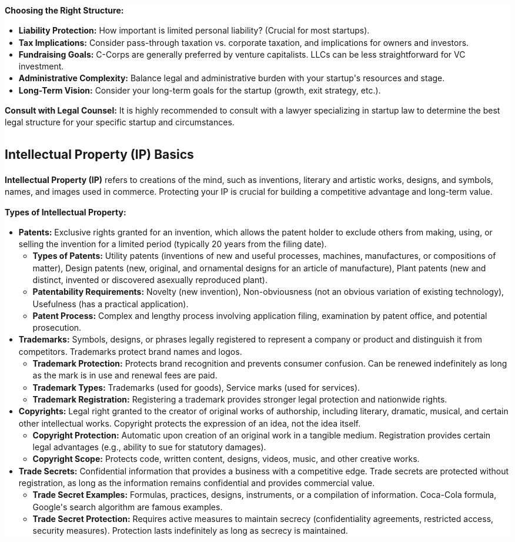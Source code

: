 **Choosing the Right Structure:**

*   **Liability Protection:** How important is limited personal liability? (Crucial for most startups).
*   **Tax Implications:**  Consider pass-through taxation vs. corporate taxation, and implications for owners and investors.
*   **Fundraising Goals:**  C-Corps are generally preferred by venture capitalists. LLCs can be less straightforward for VC investment.
*   **Administrative Complexity:**  Balance legal and administrative burden with your startup's resources and stage.
*   **Long-Term Vision:**  Consider your long-term goals for the startup (growth, exit strategy, etc.).

**Consult with Legal Counsel:**  It is highly recommended to consult with a lawyer specializing in startup law to determine the best legal structure for your specific startup and circumstances.

## Intellectual Property (IP) Basics

**Intellectual Property (IP)** refers to creations of the mind, such as inventions, literary and artistic works, designs, and symbols, names, and images used in commerce.  Protecting your IP is crucial for building a competitive advantage and long-term value.

**Types of Intellectual Property:**

*   **Patents:**  Exclusive rights granted for an invention, which allows the patent holder to exclude others from making, using, or selling the invention for a limited period (typically 20 years from the filing date).
    *   **Types of Patents:** Utility patents (inventions of new and useful processes, machines, manufactures, or compositions of matter), Design patents (new, original, and ornamental designs for an article of manufacture), Plant patents (new and distinct, invented or discovered asexually reproduced plant).
    *   **Patentability Requirements:** Novelty (new invention), Non-obviousness (not an obvious variation of existing technology), Usefulness (has a practical application).
    *   **Patent Process:** Complex and lengthy process involving application filing, examination by patent office, and potential prosecution.
*   **Trademarks:**  Symbols, designs, or phrases legally registered to represent a company or product and distinguish it from competitors.  Trademarks protect brand names and logos.
    *   **Trademark Protection:** Protects brand recognition and prevents consumer confusion. Can be renewed indefinitely as long as the mark is in use and renewal fees are paid.
    *   **Trademark Types:** Trademarks (used for goods), Service marks (used for services).
    *   **Trademark Registration:**  Registering a trademark provides stronger legal protection and nationwide rights.
*   **Copyrights:** Legal right granted to the creator of original works of authorship, including literary, dramatic, musical, and certain other intellectual works. Copyright protects the expression of an idea, not the idea itself.
    *   **Copyright Protection:** Automatic upon creation of an original work in a tangible medium. Registration provides certain legal advantages (e.g., ability to sue for statutory damages).
    *   **Copyright Scope:** Protects code, written content, designs, videos, music, and other creative works.
*   **Trade Secrets:** Confidential information that provides a business with a competitive edge. Trade secrets are protected without registration, as long as the information remains confidential and provides commercial value.
    *   **Trade Secret Examples:** Formulas, practices, designs, instruments, or a compilation of information.  Coca-Cola formula, Google's search algorithm are famous examples.
    *   **Trade Secret Protection:**  Requires active measures to maintain secrecy (confidentiality agreements, restricted access, security measures). Protection lasts indefinitely as long as secrecy is maintained.
